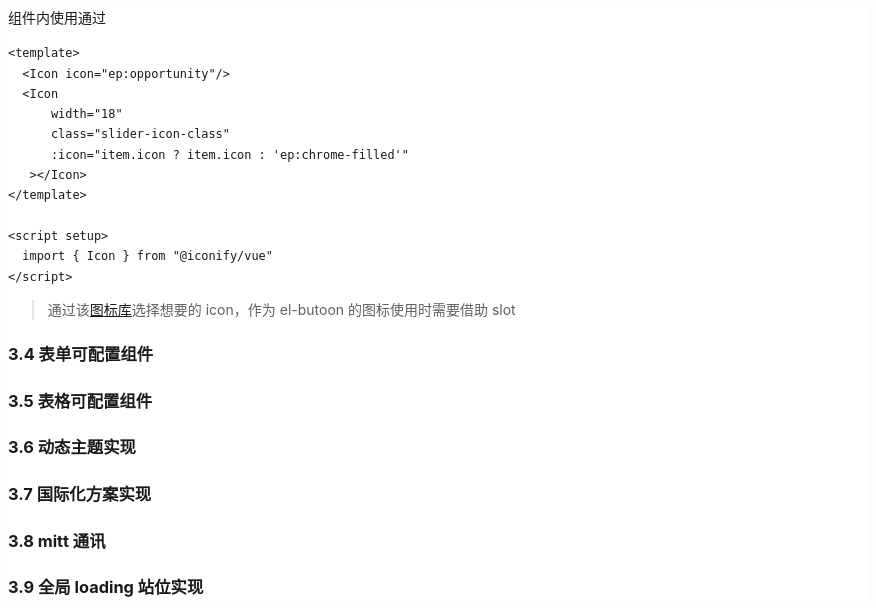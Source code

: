 组件内使用通过

```Vue
<template>
  <Icon icon="ep:opportunity"/>
  <Icon
      width="18"
      class="slider-icon-class"
      :icon="item.icon ? item.icon : 'ep:chrome-filled'"
   ></Icon>
</template>

<script setup>
  import { Icon } from "@iconify/vue"
</script>
```

> 通过该[图标库](https://iconify.design/)选择想要的 icon，作为 el-butoon 的图标使用时需要借助 slot

### 3.4 表单可配置组件

### 3.5 表格可配置组件

### 3.6 动态主题实现

### 3.7 国际化方案实现

### 3.8 mitt 通讯

### 3.9 全局 loading 站位实现